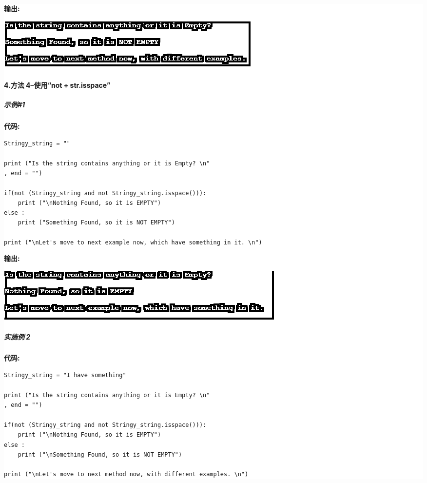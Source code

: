 **输出:**

![Output-1.6](img/60d2a99634387fb6fe2caee439308aa1.png)



#### 4.方法 4–使用“not + str.isspace”

##### 示例#1

**代码:**

```
Stringy_string = ""

print ("Is the string contains anything or it is Empty? \n"
, end = "")

if(not (Stringy_string and not Stringy_string.isspace())):
    print ("\nNothing Found, so it is EMPTY")
else :
    print ("Something Found, so it is NOT EMPTY")

print ("\nLet's move to next example now, which have something in it. \n") 
```

**输出:**

![Output-1.7](img/f35ced0829ba20fde2af5f88649f8ff2.png)



##### 实施例 2

**代码:**

```
Stringy_string = "I have something"

print ("Is the string contains anything or it is Empty? \n"
, end = "")

if(not (Stringy_string and not Stringy_string.isspace())):
    print ("\nNothing Found, so it is EMPTY")
else :
    print ("\nSomething Found, so it is NOT EMPTY")

print ("\nLet's move to next method now, with different examples. \n") 
```
